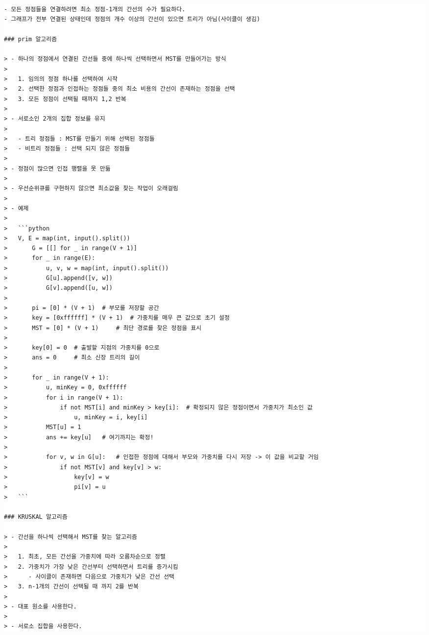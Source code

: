   ```
- 모든 정점들을 연결하려면 최소 정점-1개의 간선의 수가 필요하다.
- 그래프가 전부 연결된 상태인데 정점의 개수 이상의 간선이 있으면 트리가 아님(사이클이 생김)

### prim 알고리즘

> - 하나의 정점에서 연결된 간선들 중에 하나씩 선택하면서 MST를 만들어가는 방식
>
>   1. 임의의 정점 하나를 선택하여 시작
>   2. 선택한 정점과 인접하는 정점들 중의 최소 비용의 간선이 존재하는 정점을 선택
>   3. 모든 정점이 선택될 때까지 1,2 반복
>
> - 서로소인 2개의 집합 정보를 유지
>
>   - 트리 정점들 : MST를 만들기 위해 선택된 정점들
>   - 비트리 정점들 : 선택 되지 않은 정점들
>
> - 정점이 많으면 인접 행렬을 못 만듦
>
> - 우선순위큐를 구현하지 않으면 최소값을 찾는 작업이 오래걸림
>
> - 예제
>
>   ```python
>   V, E = map(int, input().split())
>       G = [[] for _ in range(V + 1)]
>       for _ in range(E):
>           u, v, w = map(int, input().split())
>           G[u].append([v, w])
>           G[v].append([u, w])
>   
>       pi = [0] * (V + 1)  # 부모를 저장할 공간
>       key = [0xffffff] * (V + 1)  # 가중치를 매우 큰 값으로 초기 설정
>       MST = [0] * (V + 1)     # 최단 경로를 찾은 정점을 표시
>   
>       key[0] = 0  # 출발할 지점의 가중치를 0으로
>       ans = 0     # 최소 신장 트리의 길이
>   
>       for _ in range(V + 1):
>           u, minKey = 0, 0xffffff     
>           for i in range(V + 1):
>               if not MST[i] and minKey > key[i]:  # 확정되지 않은 정점이면서 가중치가 최소인 값
>                   u, minKey = i, key[i]
>           MST[u] = 1
>           ans += key[u]   # 여기까지는 확정!
>   
>           for v, w in G[u]:   # 인접한 정점에 대해서 부모와 가중치를 다시 저장 -> 이 값을 비교할 거임
>               if not MST[v] and key[v] > w:   
>                   key[v] = w
>                   pi[v] = u
>   ```

### KRUSKAL 알고리즘

> - 간선을 하나씩 선택해서 MST를 찾는 알고리즘
>
>   1. 최초, 모든 간선을 가중치에 따라 오름차순으로 정렬
>   2. 가중치가 가장 낮은 간선부터 선택하면서 트리를 증가시킴
>      - 사이클이 존재하면 다음으로 가중치가 낮은 간선 선택
>   3. n-1개의 간선이 선택될 때 까지 2를 반복
>
> - 대표 원소를 사용한다.
>
> - 서로소 집합을 사용한다.
  ```